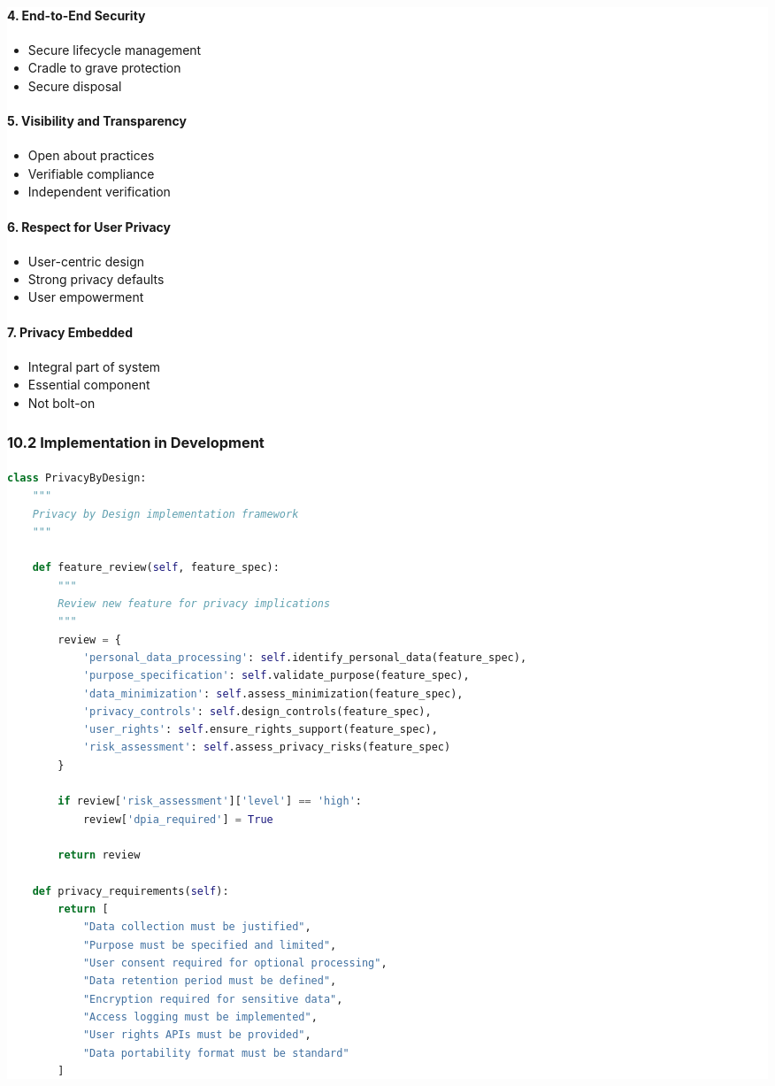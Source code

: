 #### 4. End-to-End Security
- Secure lifecycle management
- Cradle to grave protection
- Secure disposal

#### 5. Visibility and Transparency
- Open about practices
- Verifiable compliance
- Independent verification

#### 6. Respect for User Privacy
- User-centric design
- Strong privacy defaults
- User empowerment

#### 7. Privacy Embedded
- Integral part of system
- Essential component
- Not bolt-on

### 10.2 Implementation in Development

```python
class PrivacyByDesign:
    """
    Privacy by Design implementation framework
    """

    def feature_review(self, feature_spec):
        """
        Review new feature for privacy implications
        """
        review = {
            'personal_data_processing': self.identify_personal_data(feature_spec),
            'purpose_specification': self.validate_purpose(feature_spec),
            'data_minimization': self.assess_minimization(feature_spec),
            'privacy_controls': self.design_controls(feature_spec),
            'user_rights': self.ensure_rights_support(feature_spec),
            'risk_assessment': self.assess_privacy_risks(feature_spec)
        }

        if review['risk_assessment']['level'] == 'high':
            review['dpia_required'] = True

        return review

    def privacy_requirements(self):
        return [
            "Data collection must be justified",
            "Purpose must be specified and limited",
            "User consent required for optional processing",
            "Data retention period must be defined",
            "Encryption required for sensitive data",
            "Access logging must be implemented",
            "User rights APIs must be provided",
            "Data portability format must be standard"
        ]
```
